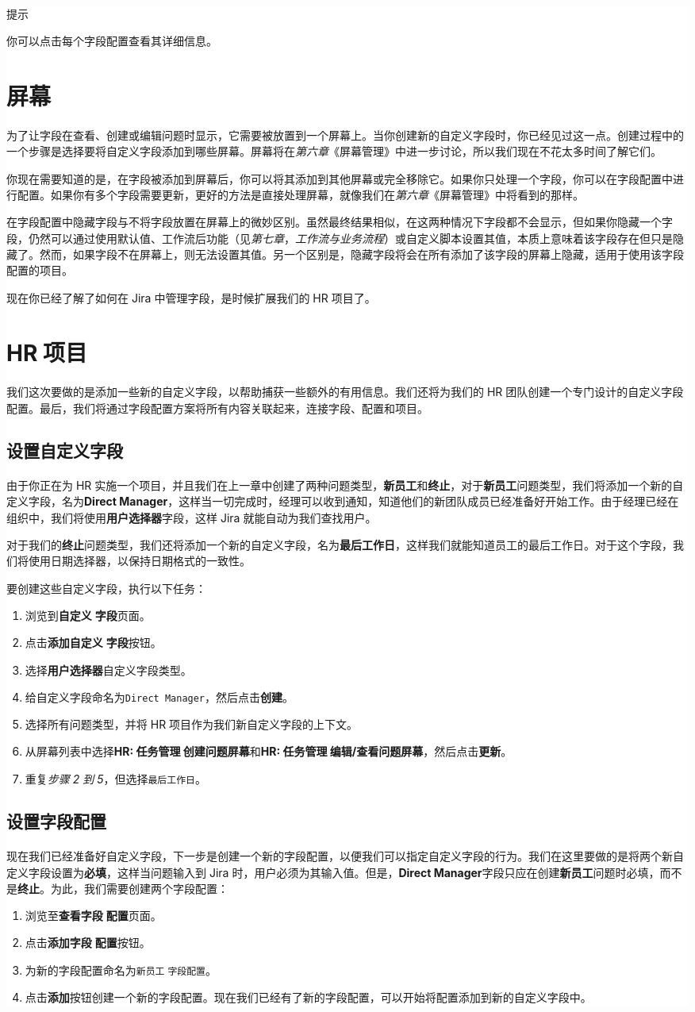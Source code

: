 提示

你可以点击每个字段配置查看其详细信息。

# 屏幕

为了让字段在查看、创建或编辑问题时显示，它需要被放置到一个屏幕上。当你创建新的自定义字段时，你已经见过这一点。创建过程中的一个步骤是选择要将自定义字段添加到哪些屏幕。屏幕将在*第六章*《屏幕管理》中进一步讨论，所以我们现在不花太多时间了解它们。

你现在需要知道的是，在字段被添加到屏幕后，你可以将其添加到其他屏幕或完全移除它。如果你只处理一个字段，你可以在字段配置中进行配置。如果你有多个字段需要更新，更好的方法是直接处理屏幕，就像我们在*第六章*《屏幕管理》中将看到的那样。

在字段配置中隐藏字段与不将字段放置在屏幕上的微妙区别。虽然最终结果相似，在这两种情况下字段都不会显示，但如果你隐藏一个字段，仍然可以通过使用默认值、工作流后功能（见*第七章*，*工作流与业务流程*）或自定义脚本设置其值，本质上意味着该字段存在但只是隐藏了。然而，如果字段不在屏幕上，则无法设置其值。另一个区别是，隐藏字段将会在所有添加了该字段的屏幕上隐藏，适用于使用该字段配置的项目。

现在你已经了解了如何在 Jira 中管理字段，是时候扩展我们的 HR 项目了。

# HR 项目

我们这次要做的是添加一些新的自定义字段，以帮助捕获一些额外的有用信息。我们还将为我们的 HR 团队创建一个专门设计的自定义字段配置。最后，我们将通过字段配置方案将所有内容关联起来，连接字段、配置和项目。

## 设置自定义字段

由于你正在为 HR 实施一个项目，并且我们在上一章中创建了两种问题类型，**新员工**和**终止**，对于**新员工**问题类型，我们将添加一个新的自定义字段，名为**Direct Manager**，这样当一切完成时，经理可以收到通知，知道他们的新团队成员已经准备好开始工作。由于经理已经在组织中，我们将使用**用户选择器**字段，这样 Jira 就能自动为我们查找用户。

对于我们的**终止**问题类型，我们还将添加一个新的自定义字段，名为**最后工作日**，这样我们就能知道员工的最后工作日。对于这个字段，我们将使用日期选择器，以保持日期格式的一致性。

要创建这些自定义字段，执行以下任务：

1.  浏览到**自定义** **字段**页面。

1.  点击**添加自定义** **字段**按钮。

1.  选择**用户选择器**自定义字段类型。

1.  给自定义字段命名为`Direct Manager`，然后点击**创建**。

1.  选择所有问题类型，并将 HR 项目作为我们新自定义字段的上下文。

1.  从屏幕列表中选择**HR: 任务管理 创建问题屏幕**和**HR: 任务管理 编辑/查看问题屏幕**，然后点击**更新**。

1.  重复*步骤 2 到 5*，但选择`最后工作日`。

## 设置字段配置

现在我们已经准备好自定义字段，下一步是创建一个新的字段配置，以便我们可以指定自定义字段的行为。我们在这里要做的是将两个新自定义字段设置为**必填**，这样当问题输入到 Jira 时，用户必须为其输入值。但是，**Direct Manager**字段只应在创建**新员工**问题时必填，而不是**终止**。为此，我们需要创建两个字段配置：

1.  浏览至**查看字段** **配置**页面。

1.  点击**添加字段** **配置**按钮。

1.  为新的字段配置命名为`新员工` `字段配置`。

1.  点击**添加**按钮创建一个新的字段配置。现在我们已经有了新的字段配置，可以开始将配置添加到新的自定义字段中。
